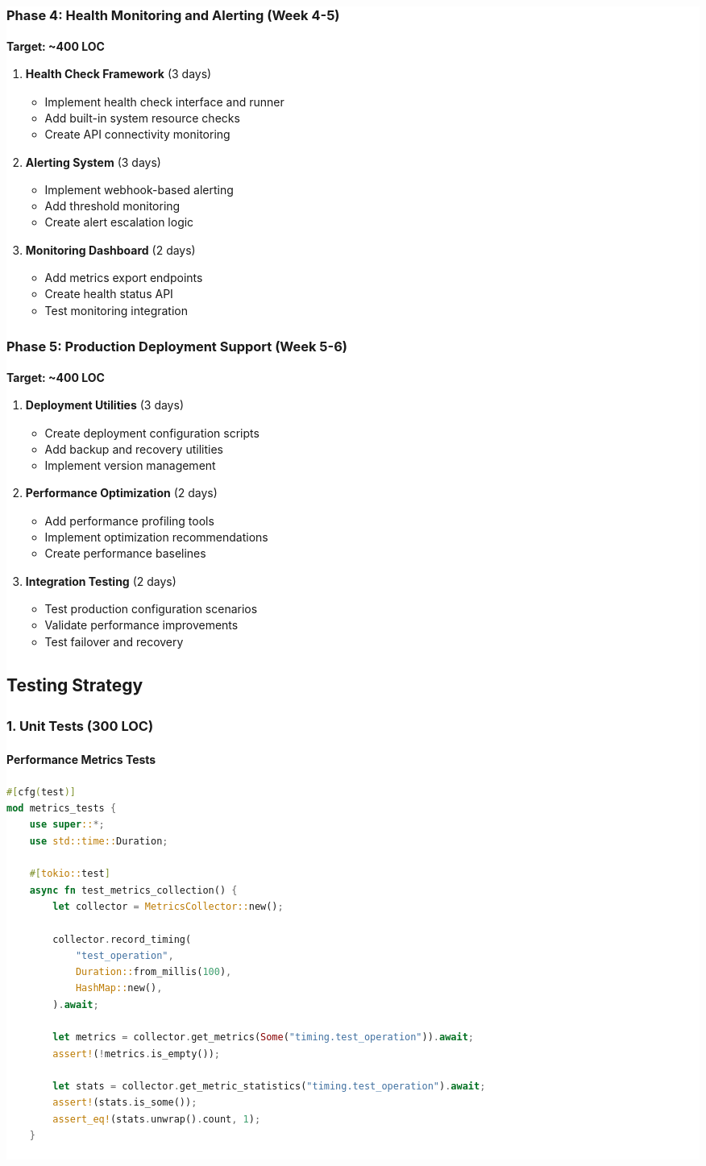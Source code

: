### Phase 4: Health Monitoring and Alerting (Week 4-5)
**Target: ~400 LOC**

1. **Health Check Framework** (3 days)
   - Implement health check interface and runner
   - Add built-in system resource checks
   - Create API connectivity monitoring

2. **Alerting System** (3 days)
   - Implement webhook-based alerting
   - Add threshold monitoring
   - Create alert escalation logic

3. **Monitoring Dashboard** (2 days)
   - Add metrics export endpoints
   - Create health status API
   - Test monitoring integration

### Phase 5: Production Deployment Support (Week 5-6)
**Target: ~400 LOC**

1. **Deployment Utilities** (3 days)
   - Create deployment configuration scripts
   - Add backup and recovery utilities
   - Implement version management

2. **Performance Optimization** (2 days)
   - Add performance profiling tools
   - Implement optimization recommendations
   - Create performance baselines

3. **Integration Testing** (2 days)
   - Test production configuration scenarios
   - Validate performance improvements
   - Test failover and recovery

## Testing Strategy

### 1. Unit Tests (300 LOC)

#### Performance Metrics Tests
```rust
#[cfg(test)]
mod metrics_tests {
    use super::*;
    use std::time::Duration;
    
    #[tokio::test]
    async fn test_metrics_collection() {
        let collector = MetricsCollector::new();
        
        collector.record_timing(
            "test_operation",
            Duration::from_millis(100),
            HashMap::new(),
        ).await;
        
        let metrics = collector.get_metrics(Some("timing.test_operation")).await;
        assert!(!metrics.is_empty());
        
        let stats = collector.get_metric_statistics("timing.test_operation").await;
        assert!(stats.is_some());
        assert_eq!(stats.unwrap().count, 1);
    }
    
```